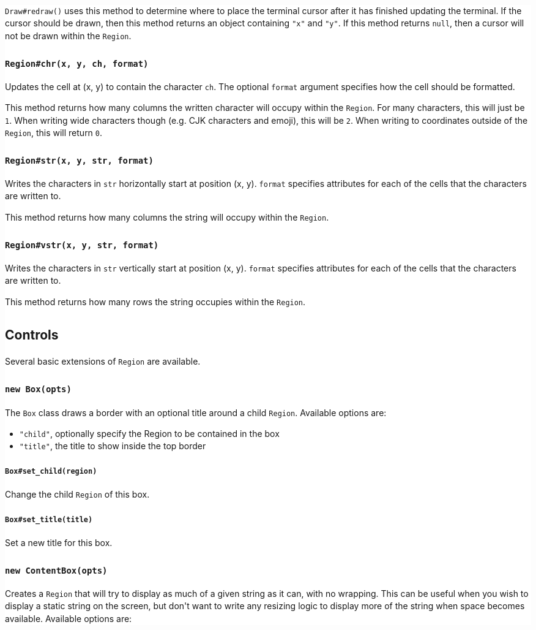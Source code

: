`Draw#redraw()` uses this method to determine where to place the terminal
cursor after it has finished updating the terminal. If the cursor should be
drawn, then this method returns an object containing `"x"` and `"y"`. If this
method returns `null`, then a cursor will not be drawn within the `Region`.

### `Region#chr(x, y, ch, format)`

Updates the cell at (x, y) to contain the character `ch`. The optional
`format` argument specifies how the cell should be formatted.

This method returns how many columns the written character will occupy within
the `Region`. For many characters, this will just be `1`. When writing wide
characters though (e.g. CJK characters and emoji), this will be `2`. When
writing to coordinates outside of the `Region`, this will return `0`.

### `Region#str(x, y, str, format)`

Writes the characters in `str` horizontally start at position (x, y). `format`
specifies attributes for each of the cells that the characters are written to.

This method returns how many columns the string will occupy within the `Region`.

### `Region#vstr(x, y, str, format)`

Writes the characters in `str` vertically start at position (x, y). `format`
specifies attributes for each of the cells that the characters are written to.

This method returns how many rows the string occupies within the `Region`.

## Controls

Several basic extensions of `Region` are available.

### `new Box(opts)`

The `Box` class draws a border with an optional title around a child `Region`.
Available options are:

- `"child"`, optionally specify the Region to be contained in the box
- `"title"`, the title to show inside the top border

#### `Box#set_child(region)`

Change the child `Region` of this box.

#### `Box#set_title(title)`

Set a new title for this box.

### `new ContentBox(opts)`

Creates a `Region` that will try to display as much of a given string as it
can, with no wrapping. This can be useful when you wish to display a static
string on the screen, but don't want to write any resizing logic to display
more of the string when space becomes available. Available options are:
